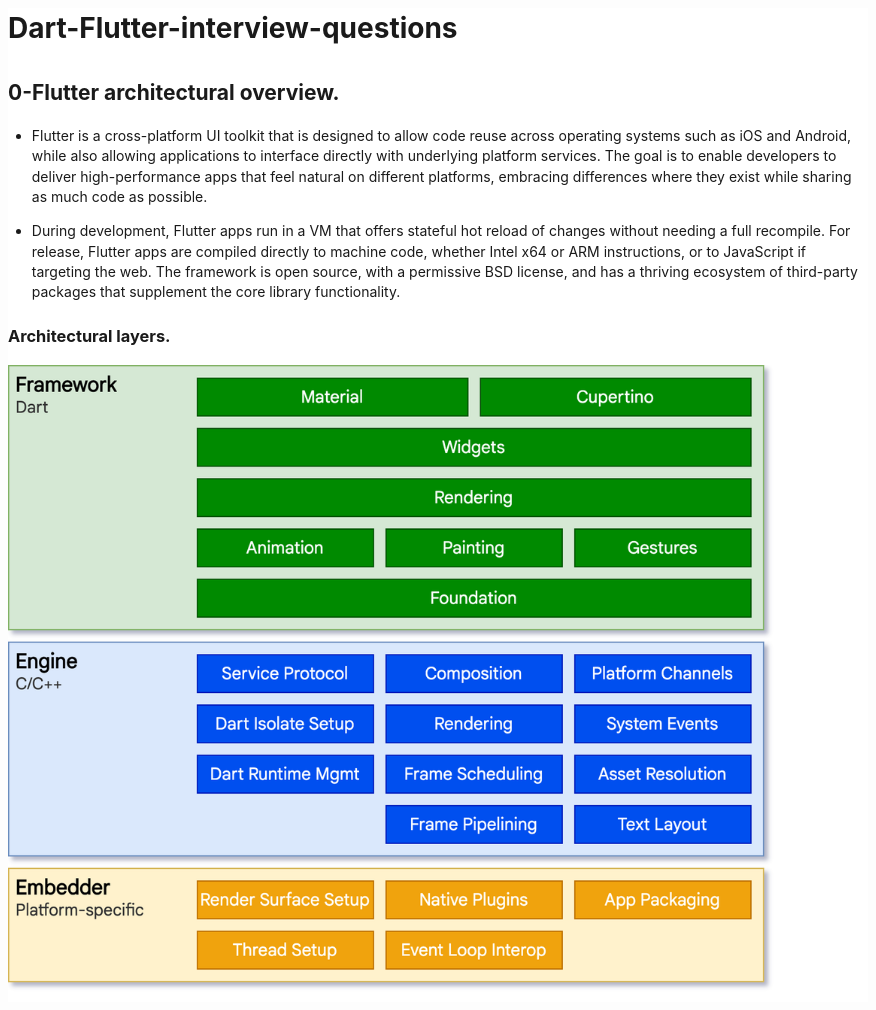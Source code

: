 # Dart-Flutter-interview-questions


## 0-Flutter architectural overview.

- Flutter is a cross-platform UI toolkit that is designed to allow code reuse across operating systems such as iOS and Android, while also allowing applications to interface directly with underlying platform services. The goal is to enable developers to deliver high-performance apps that feel natural on different platforms, embracing differences where they exist while sharing as much code as possible.

- During development, Flutter apps run in a VM that offers stateful hot reload of changes without needing a full recompile. For release, Flutter apps are compiled directly to machine code, whether Intel x64 or ARM instructions, or to JavaScript if targeting the web. The framework is open source, with a permissive BSD license, and has a thriving ecosystem of third-party packages that supplement the core library functionality.


### Architectural layers.
<p float="left">
   <img src="https://github.com/mo7amedaliEbaid/dart-flutter-interview-questions/blob/b3f2edbccd35b594ea589729248c3d4b322938ca/assets/flutt.png" width="770" />
</p>
